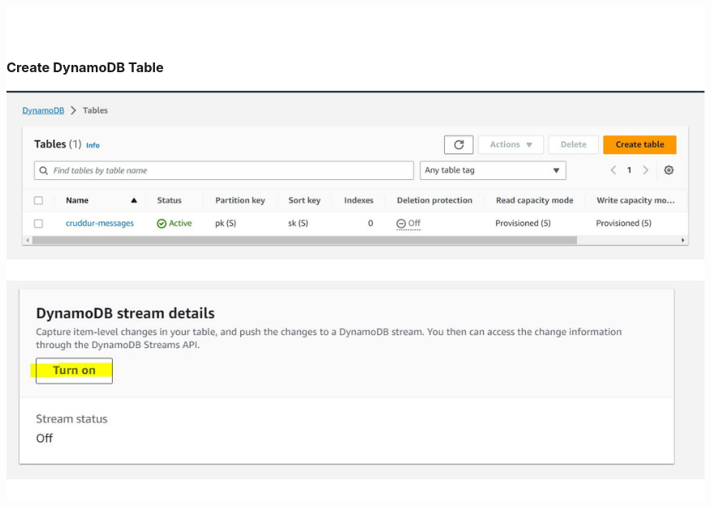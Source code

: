 </br>
</br>

### Create DynamoDB Table

<img src="./Images/Week-05/AWS_DynamoDB_Table.JPG"  width="100%" height="100%">

</br>
</br>
<img src="./Images/Week-05/Table_Stream_Setting_1.JPG"  width="100%" height="100%">

</br>
</br>